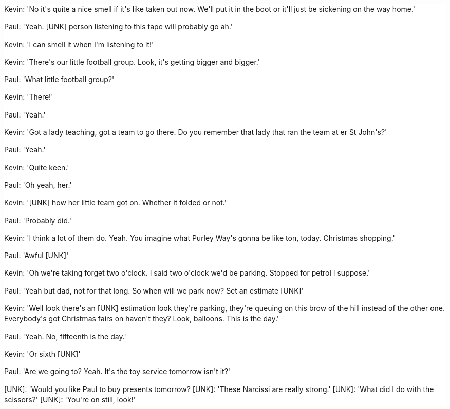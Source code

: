Kevin: 'No it's quite a nice smell if it's like taken out now.
We'll put it in the boot or it'll just be sickening on the way home.'

Paul: 'Yeah.
[UNK] person listening to this tape will probably go ah.'

Kevin: 'I can smell it when I'm listening to it!'

Kevin: 'There's our little football group.
Look, it's getting bigger and bigger.'

Paul: 'What little football group?'

Kevin: 'There!'

Paul: 'Yeah.'

Kevin: 'Got a lady teaching, got a team to go there.
Do you remember that lady that ran the team at er St John's?'

Paul: 'Yeah.'

Kevin: 'Quite keen.'

Paul: 'Oh yeah, her.'

Kevin: '[UNK] how her little team got on.
Whether it folded or not.'

Paul: 'Probably did.'

Kevin: 'I think a lot of them do.
Yeah.
You imagine what Purley Way's gonna be like ton, today.
Christmas shopping.'

Paul: 'Awful [UNK]'

Kevin: 'Oh we're taking forget two o'clock.
I said two o'clock we'd be parking.
Stopped for petrol I suppose.'

Paul: 'Yeah but dad, not for that long.
So when will we park now?
Set an estimate [UNK]'

Kevin: 'Well look there's an [UNK] estimation look they're parking, they're queuing on this brow of the hill instead of the other one.
Everybody's got Christmas fairs on haven't they?
Look, balloons.
This is the day.'

Paul: 'Yeah.
No, fifteenth is the day.'

Kevin: 'Or sixth [UNK]'

Paul: 'Are we going to?
Yeah.
It's the toy service tomorrow isn't it?'


[UNK]: 'Would you like Paul to buy presents tomorrow?
[UNK]: 'These Narcissi are really strong.'
[UNK]: 'What did I do with the scissors?'
[UNK]: 'You're on still, look!'